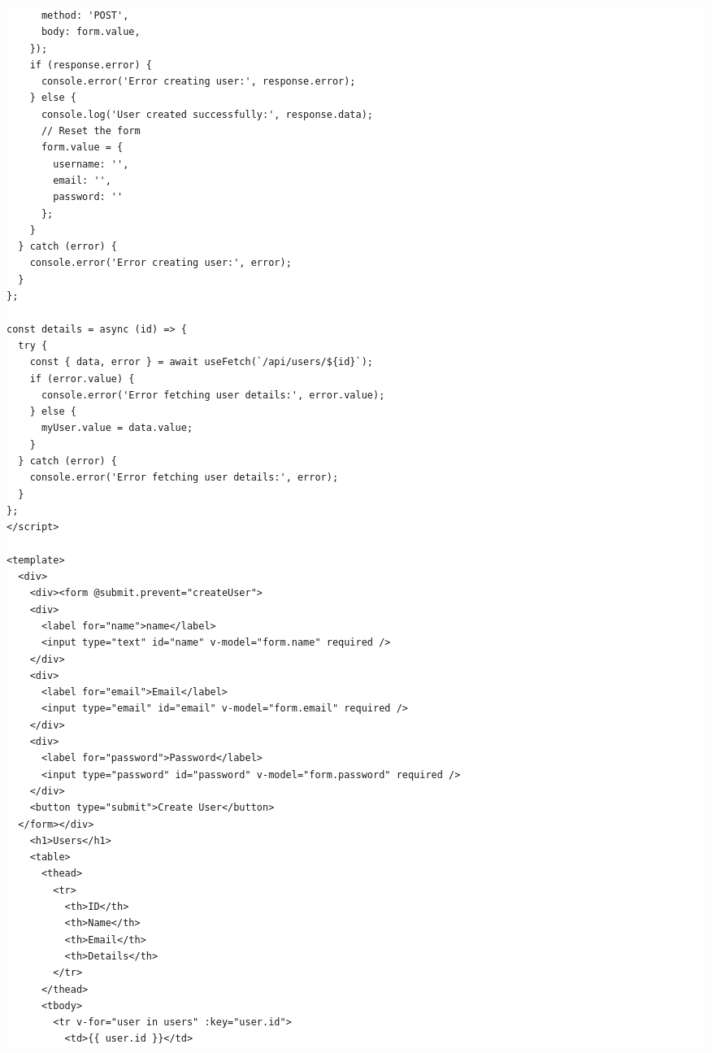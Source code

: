 ```vue
      method: 'POST',
      body: form.value,
    });
    if (response.error) {
      console.error('Error creating user:', response.error);
    } else {
      console.log('User created successfully:', response.data);
      // Reset the form
      form.value = {
        username: '',
        email: '',
        password: ''
      };
    }
  } catch (error) {
    console.error('Error creating user:', error);
  }
};

const details = async (id) => {
  try {
    const { data, error } = await useFetch(`/api/users/${id}`);
    if (error.value) {
      console.error('Error fetching user details:', error.value);
    } else {
      myUser.value = data.value;
    }
  } catch (error) {
    console.error('Error fetching user details:', error);
  }
};
</script>

<template>
  <div>
    <div><form @submit.prevent="createUser">
    <div>
      <label for="name">name</label>
      <input type="text" id="name" v-model="form.name" required />
    </div>
    <div>
      <label for="email">Email</label>
      <input type="email" id="email" v-model="form.email" required />
    </div>
    <div>
      <label for="password">Password</label>
      <input type="password" id="password" v-model="form.password" required />
    </div>
    <button type="submit">Create User</button>
  </form></div>
    <h1>Users</h1>
    <table>
      <thead>
        <tr>
          <th>ID</th>
          <th>Name</th>
          <th>Email</th>
          <th>Details</th>
        </tr>
      </thead>
      <tbody>
        <tr v-for="user in users" :key="user.id">
          <td>{{ user.id }}</td>
```